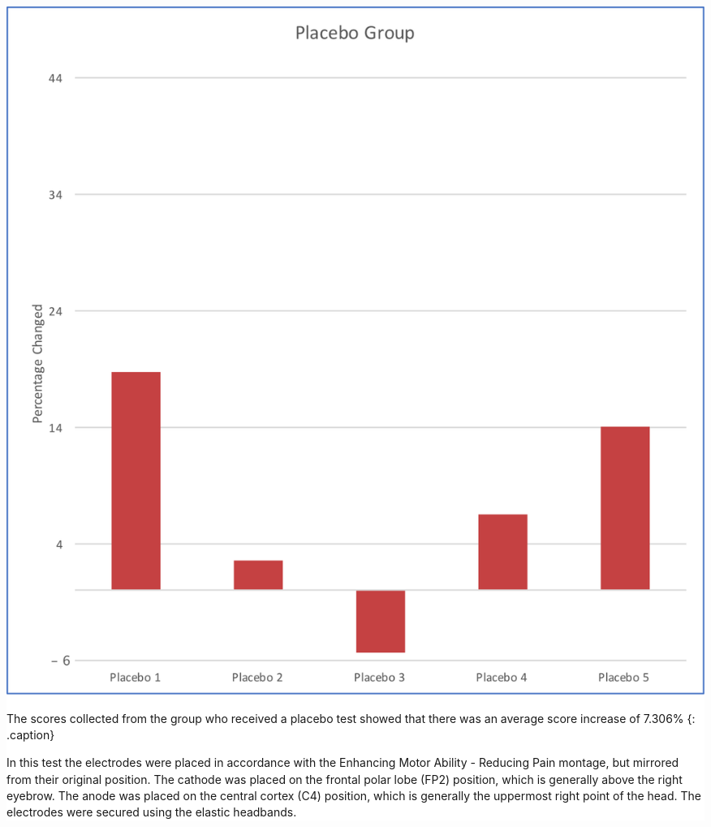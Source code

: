 ![Placebo results](/assets/img/2018-02-02-TDCS-case-study/placebo.png)

The scores collected from the group who received a placebo test showed that there was an average score increase of 7.306%
{: .caption}

In this test the electrodes were placed in accordance with the Enhancing Motor Ability - Reducing Pain montage, but mirrored from their original position. The cathode was placed on the frontal polar lobe (FP2) position, which is generally above the right eyebrow. The anode was placed on the central cortex (C4) position, which is generally the uppermost right point of the head. The electrodes were secured using the elastic headbands.
